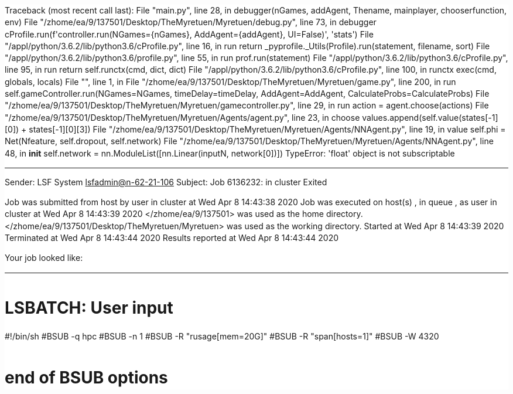 Traceback (most recent call last):
  File "main.py", line 28, in <module>
    debugger(nGames, addAgent, Thename, mainplayer, chooserfunction, env)
  File "/zhome/ea/9/137501/Desktop/TheMyretuen/Myretuen/debug.py", line 73, in debugger
    cProfile.run(f'controller.run(NGames={nGames}, AddAgent={addAgent}, UI=False)', 'stats')
  File "/appl/python/3.6.2/lib/python3.6/cProfile.py", line 16, in run
    return _pyprofile._Utils(Profile).run(statement, filename, sort)
  File "/appl/python/3.6.2/lib/python3.6/profile.py", line 55, in run
    prof.run(statement)
  File "/appl/python/3.6.2/lib/python3.6/cProfile.py", line 95, in run
    return self.runctx(cmd, dict, dict)
  File "/appl/python/3.6.2/lib/python3.6/cProfile.py", line 100, in runctx
    exec(cmd, globals, locals)
  File "<string>", line 1, in <module>
  File "/zhome/ea/9/137501/Desktop/TheMyretuen/Myretuen/game.py", line 200, in run
    self.gameController.run(NGames=NGames, timeDelay=timeDelay, AddAgent=AddAgent, CalculateProbs=CalculateProbs)
  File "/zhome/ea/9/137501/Desktop/TheMyretuen/Myretuen/gamecontroller.py", line 29, in run
    action = agent.choose(actions)
  File "/zhome/ea/9/137501/Desktop/TheMyretuen/Myretuen/Agents/agent.py", line 23, in choose
    values.append(self.value(states[-1][0]) + states[-1][0][3])
  File "/zhome/ea/9/137501/Desktop/TheMyretuen/Myretuen/Agents/NNAgent.py", line 19, in value
    self.phi = Net(Nfeature, self.dropout, self.network)
  File "/zhome/ea/9/137501/Desktop/TheMyretuen/Myretuen/Agents/NNAgent.py", line 48, in __init__
    self.network = nn.ModuleList([nn.Linear(inputN, network[0])])
TypeError: 'float' object is not subscriptable

------------------------------------------------------------
Sender: LSF System <lsfadmin@n-62-21-106>
Subject: Job 6136232: <NNAgent4HistoryLength3> in cluster <dcc> Exited

Job <NNAgent4HistoryLength3> was submitted from host <n-62-27-18> by user <s183914> in cluster <dcc> at Wed Apr  8 14:43:38 2020
Job was executed on host(s) <n-62-21-106>, in queue <hpc>, as user <s183914> in cluster <dcc> at Wed Apr  8 14:43:39 2020
</zhome/ea/9/137501> was used as the home directory.
</zhome/ea/9/137501/Desktop/TheMyretuen/Myretuen> was used as the working directory.
Started at Wed Apr  8 14:43:39 2020
Terminated at Wed Apr  8 14:43:44 2020
Results reported at Wed Apr  8 14:43:44 2020

Your job looked like:

------------------------------------------------------------
# LSBATCH: User input
#!/bin/sh
#BSUB -q hpc
#BSUB -n 1
#BSUB -R "rusage[mem=20G]"
#BSUB -R "span[hosts=1]"
#BSUB -W 4320
# end of BSUB options
